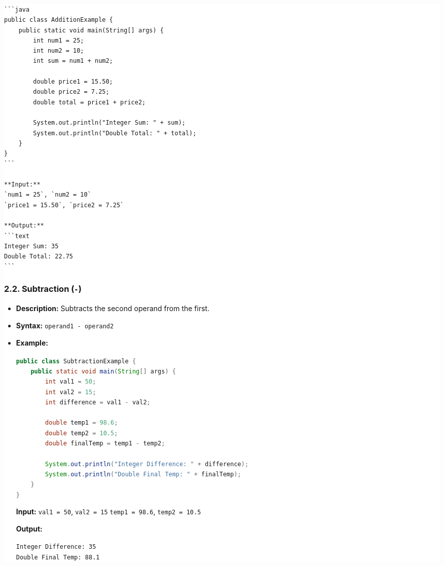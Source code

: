     ```java
    public class AdditionExample {
        public static void main(String[] args) {
            int num1 = 25;
            int num2 = 10;
            int sum = num1 + num2;

            double price1 = 15.50;
            double price2 = 7.25;
            double total = price1 + price2;

            System.out.println("Integer Sum: " + sum);
            System.out.println("Double Total: " + total);
        }
    }
    ```

    **Input:**
    `num1 = 25`, `num2 = 10`
    `price1 = 15.50`, `price2 = 7.25`

    **Output:**
    ```text
    Integer Sum: 35
    Double Total: 22.75
    ```

### 2.2. Subtraction (`-`)

*   **Description:** Subtracts the second operand from the first.
*   **Syntax:** `operand1 - operand2`
*   **Example:**

    ```java
    public class SubtractionExample {
        public static void main(String[] args) {
            int val1 = 50;
            int val2 = 15;
            int difference = val1 - val2;

            double temp1 = 98.6;
            double temp2 = 10.5;
            double finalTemp = temp1 - temp2;

            System.out.println("Integer Difference: " + difference);
            System.out.println("Double Final Temp: " + finalTemp);
        }
    }
    ```

    **Input:**
    `val1 = 50`, `val2 = 15`
    `temp1 = 98.6`, `temp2 = 10.5`

    **Output:**
    ```text
    Integer Difference: 35
    Double Final Temp: 88.1
    ```
